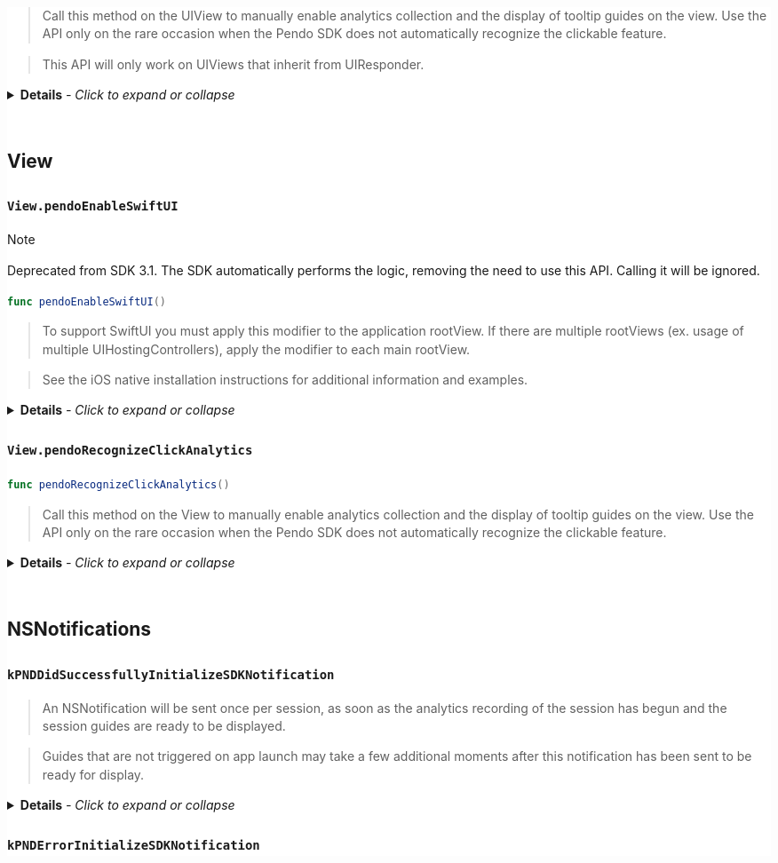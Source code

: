 >Call this method on the UIView to manually enable analytics collection and the display of tooltip guides on the view. Use the API only on the rare occasion when the Pendo SDK does not automatically recognize the clickable feature.

>This API will only work on UIViews that inherit from UIResponder.


<details><summary> <b>Details</b><i> - Click to expand or collapse</i></summary></details>

<br>

## View

### `View.pendoEnableSwiftUI` 

> [!NOTE]
>Deprecated from SDK 3.1. The SDK automatically performs the logic, removing the need to use this API. Calling it will be ignored.

```swift 
func pendoEnableSwiftUI() 
```

>To support SwiftUI you must apply this modifier to the application rootView. If there are multiple rootViews (ex. usage of multiple UIHostingControllers), apply the modifier to each main rootView.

>See the iOS native installation instructions for additional information and examples.

<details><summary> <b>Details</b><i> - Click to expand or collapse</i></summary></details>


### `View.pendoRecognizeClickAnalytics`

```swift 
func pendoRecognizeClickAnalytics() 
```

>Call this method on the View to manually enable analytics collection and the display of tooltip guides on the view. Use the API only on the rare occasion when the Pendo SDK does not automatically recognize the clickable feature.

<details><summary> <b>Details</b><i> - Click to expand or collapse</i></summary></details>

<br>

## NSNotifications

### `kPNDDidSuccessfullyInitializeSDKNotification`

>An NSNotification will be sent once per session, as soon as the analytics recording of the session has begun and the session guides are ready to be displayed.

>Guides that are not triggered on app launch may take a few additional moments after this notification has been sent to be ready for display.

<details><summary> <b>Details</b><i> - Click to expand or collapse</i></summary></details>

### `kPNDErrorInitializeSDKNotification`
